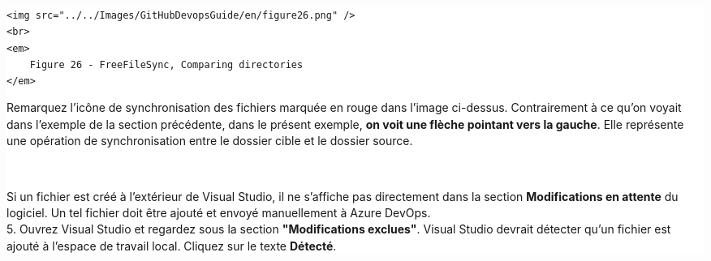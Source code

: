     <img src="../../Images/GitHubDevopsGuide/en/figure26.png" />
    <br>
    <em>
		Figure 26 - FreeFileSync, Comparing directories
	</em>
</p>


Remarquez l’icône de synchronisation des fichiers marquée en rouge dans l’image ci-dessus. Contrairement à ce qu’on voyait dans l’exemple de la section précédente, dans le présent exemple, **on voit une flèche pointant vers la gauche**. Elle représente une opération de synchronisation entre le dossier cible et le dossier source.

<br>

Si un fichier est créé à l’extérieur de Visual Studio, il ne s’affiche pas directement dans la section **Modifications en attente** du logiciel. Un tel fichier doit être ajouté et envoyé manuellement à Azure DevOps.
<br>
5. Ouvrez Visual Studio et regardez sous la section **"Modifications exclues"**. Visual Studio devrait détecter qu’un fichier est ajouté à l’espace de travail local. Cliquez sur le texte **Détecté**.


<p align="center">
